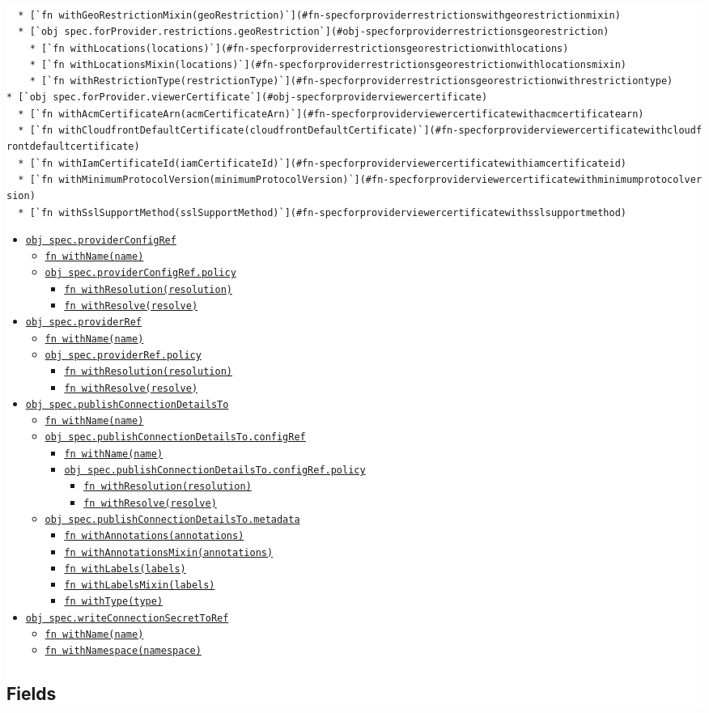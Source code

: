       * [`fn withGeoRestrictionMixin(geoRestriction)`](#fn-specforproviderrestrictionswithgeorestrictionmixin)
      * [`obj spec.forProvider.restrictions.geoRestriction`](#obj-specforproviderrestrictionsgeorestriction)
        * [`fn withLocations(locations)`](#fn-specforproviderrestrictionsgeorestrictionwithlocations)
        * [`fn withLocationsMixin(locations)`](#fn-specforproviderrestrictionsgeorestrictionwithlocationsmixin)
        * [`fn withRestrictionType(restrictionType)`](#fn-specforproviderrestrictionsgeorestrictionwithrestrictiontype)
    * [`obj spec.forProvider.viewerCertificate`](#obj-specforproviderviewercertificate)
      * [`fn withAcmCertificateArn(acmCertificateArn)`](#fn-specforproviderviewercertificatewithacmcertificatearn)
      * [`fn withCloudfrontDefaultCertificate(cloudfrontDefaultCertificate)`](#fn-specforproviderviewercertificatewithcloudfrontdefaultcertificate)
      * [`fn withIamCertificateId(iamCertificateId)`](#fn-specforproviderviewercertificatewithiamcertificateid)
      * [`fn withMinimumProtocolVersion(minimumProtocolVersion)`](#fn-specforproviderviewercertificatewithminimumprotocolversion)
      * [`fn withSslSupportMethod(sslSupportMethod)`](#fn-specforproviderviewercertificatewithsslsupportmethod)
  * [`obj spec.providerConfigRef`](#obj-specproviderconfigref)
    * [`fn withName(name)`](#fn-specproviderconfigrefwithname)
    * [`obj spec.providerConfigRef.policy`](#obj-specproviderconfigrefpolicy)
      * [`fn withResolution(resolution)`](#fn-specproviderconfigrefpolicywithresolution)
      * [`fn withResolve(resolve)`](#fn-specproviderconfigrefpolicywithresolve)
  * [`obj spec.providerRef`](#obj-specproviderref)
    * [`fn withName(name)`](#fn-specproviderrefwithname)
    * [`obj spec.providerRef.policy`](#obj-specproviderrefpolicy)
      * [`fn withResolution(resolution)`](#fn-specproviderrefpolicywithresolution)
      * [`fn withResolve(resolve)`](#fn-specproviderrefpolicywithresolve)
  * [`obj spec.publishConnectionDetailsTo`](#obj-specpublishconnectiondetailsto)
    * [`fn withName(name)`](#fn-specpublishconnectiondetailstowithname)
    * [`obj spec.publishConnectionDetailsTo.configRef`](#obj-specpublishconnectiondetailstoconfigref)
      * [`fn withName(name)`](#fn-specpublishconnectiondetailstoconfigrefwithname)
      * [`obj spec.publishConnectionDetailsTo.configRef.policy`](#obj-specpublishconnectiondetailstoconfigrefpolicy)
        * [`fn withResolution(resolution)`](#fn-specpublishconnectiondetailstoconfigrefpolicywithresolution)
        * [`fn withResolve(resolve)`](#fn-specpublishconnectiondetailstoconfigrefpolicywithresolve)
    * [`obj spec.publishConnectionDetailsTo.metadata`](#obj-specpublishconnectiondetailstometadata)
      * [`fn withAnnotations(annotations)`](#fn-specpublishconnectiondetailstometadatawithannotations)
      * [`fn withAnnotationsMixin(annotations)`](#fn-specpublishconnectiondetailstometadatawithannotationsmixin)
      * [`fn withLabels(labels)`](#fn-specpublishconnectiondetailstometadatawithlabels)
      * [`fn withLabelsMixin(labels)`](#fn-specpublishconnectiondetailstometadatawithlabelsmixin)
      * [`fn withType(type)`](#fn-specpublishconnectiondetailstometadatawithtype)
  * [`obj spec.writeConnectionSecretToRef`](#obj-specwriteconnectionsecrettoref)
    * [`fn withName(name)`](#fn-specwriteconnectionsecrettorefwithname)
    * [`fn withNamespace(namespace)`](#fn-specwriteconnectionsecrettorefwithnamespace)

## Fields
